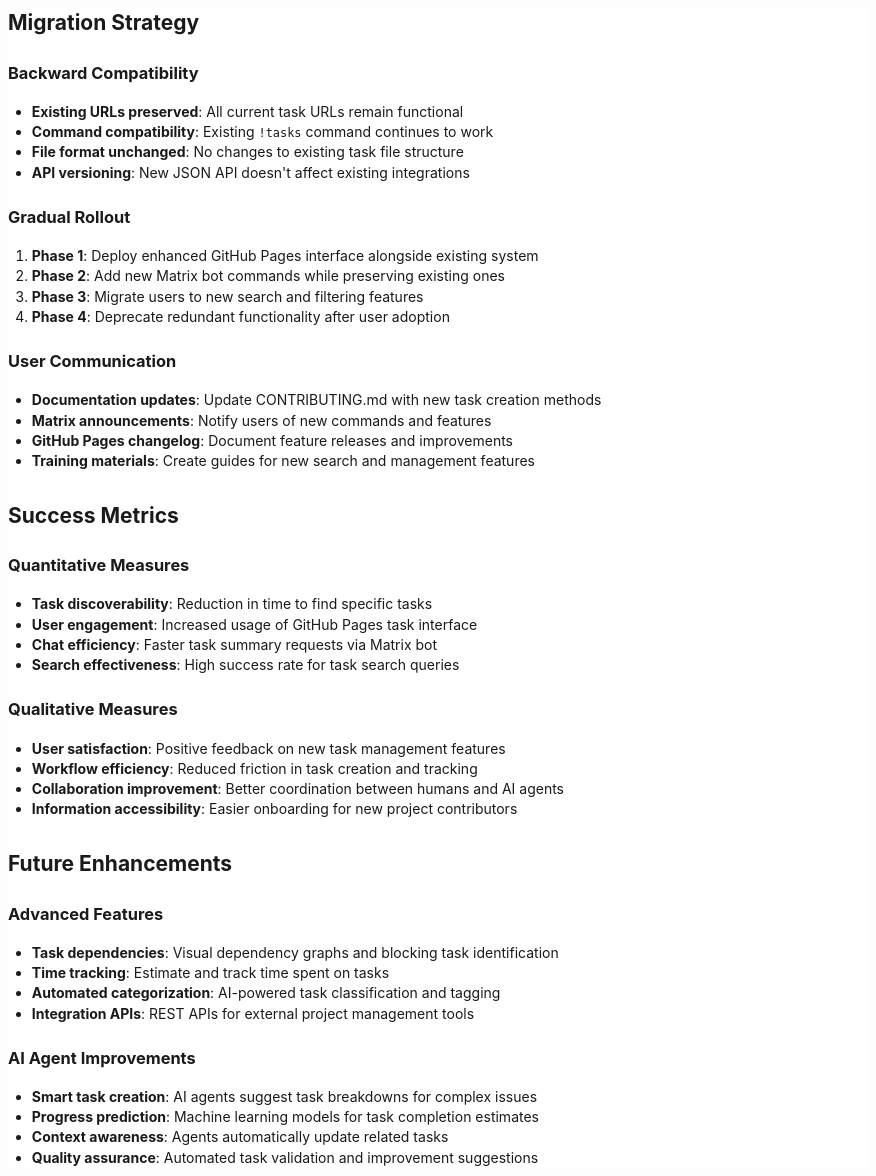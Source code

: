 ## Migration Strategy

### Backward Compatibility
- **Existing URLs preserved**: All current task URLs remain functional
- **Command compatibility**: Existing `!tasks` command continues to work
- **File format unchanged**: No changes to existing task file structure
- **API versioning**: New JSON API doesn't affect existing integrations

### Gradual Rollout
1. **Phase 1**: Deploy enhanced GitHub Pages interface alongside existing system
2. **Phase 2**: Add new Matrix bot commands while preserving existing ones
3. **Phase 3**: Migrate users to new search and filtering features
4. **Phase 4**: Deprecate redundant functionality after user adoption

### User Communication
- **Documentation updates**: Update CONTRIBUTING.md with new task creation methods
- **Matrix announcements**: Notify users of new commands and features
- **GitHub Pages changelog**: Document feature releases and improvements
- **Training materials**: Create guides for new search and management features

## Success Metrics

### Quantitative Measures
- **Task discoverability**: Reduction in time to find specific tasks
- **User engagement**: Increased usage of GitHub Pages task interface
- **Chat efficiency**: Faster task summary requests via Matrix bot
- **Search effectiveness**: High success rate for task search queries

### Qualitative Measures  
- **User satisfaction**: Positive feedback on new task management features
- **Workflow efficiency**: Reduced friction in task creation and tracking
- **Collaboration improvement**: Better coordination between humans and AI agents
- **Information accessibility**: Easier onboarding for new project contributors

## Future Enhancements

### Advanced Features
- **Task dependencies**: Visual dependency graphs and blocking task identification
- **Time tracking**: Estimate and track time spent on tasks
- **Automated categorization**: AI-powered task classification and tagging
- **Integration APIs**: REST APIs for external project management tools

### AI Agent Improvements
- **Smart task creation**: AI agents suggest task breakdowns for complex issues
- **Progress prediction**: Machine learning models for task completion estimates  
- **Context awareness**: Agents automatically update related tasks
- **Quality assurance**: Automated task validation and improvement suggestions
